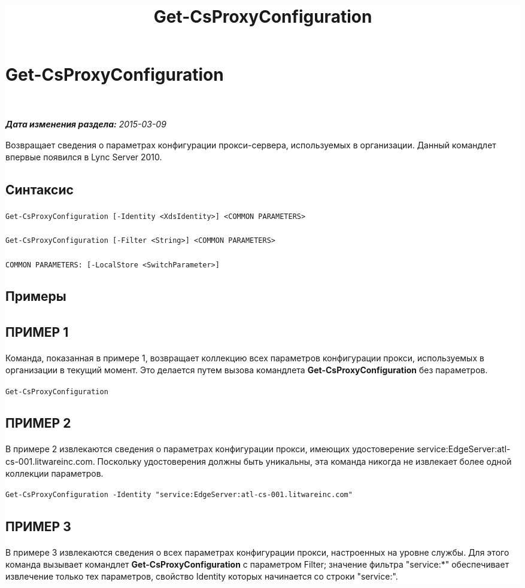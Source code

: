 ﻿---
title: Get-CsProxyConfiguration
TOCTitle: Get-CsProxyConfiguration
ms:assetid: e4836619-026f-4df0-adbd-aa5216e36368
ms:mtpsurl: https://technet.microsoft.com/ru-ru/library/Gg399011(v=OCS.15)
ms:contentKeyID: 49311466
ms.date: 05/19/2016
mtps_version: v=OCS.15
ms.translationtype: HT
---

# Get-CsProxyConfiguration

 

_**Дата изменения раздела:** 2015-03-09_

Возвращает сведения о параметрах конфигурации прокси-сервера, используемых в организации. Данный командлет впервые появился в Lync Server 2010.

## Синтаксис

    Get-CsProxyConfiguration [-Identity <XdsIdentity>] <COMMON PARAMETERS>

    Get-CsProxyConfiguration [-Filter <String>] <COMMON PARAMETERS>

    COMMON PARAMETERS: [-LocalStore <SwitchParameter>]

## Примеры

## ПРИМЕР 1

Команда, показанная в примере 1, возвращает коллекцию всех параметров конфигурации прокси, используемых в организации в текущий момент. Это делается путем вызова командлета **Get-CsProxyConfiguration** без параметров.

    Get-CsProxyConfiguration

## ПРИМЕР 2

В примере 2 извлекаются сведения о параметрах конфигурации прокси, имеющих удостоверение service:EdgeServer:atl-cs-001.litwareinc.com. Поскольку удостоверения должны быть уникальны, эта команда никогда не извлекает более одной коллекции параметров.

    Get-CsProxyConfiguration -Identity "service:EdgeServer:atl-cs-001.litwareinc.com"

## ПРИМЕР 3

В примере 3 извлекаются сведения о всех параметрах конфигурации прокси, настроенных на уровне службы. Для этого команда вызывает командлет **Get-CsProxyConfiguration** с параметром Filter; значение фильтра "service:\*" обеспечивает извлечение только тех параметров, свойство Identity которых начинается со строки "service:".
